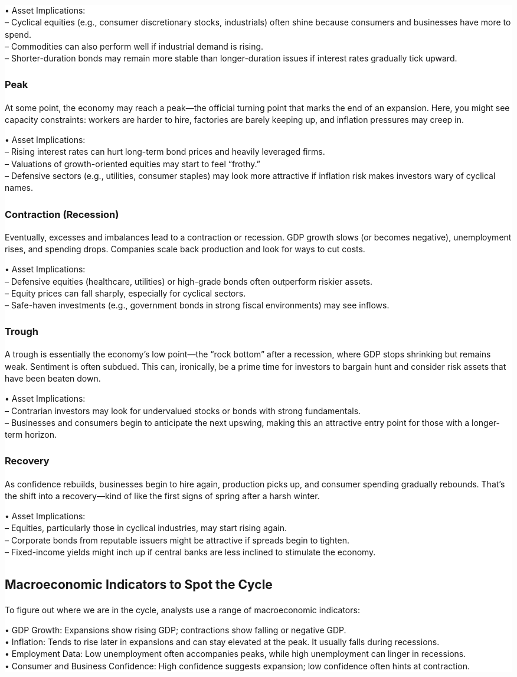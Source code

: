 • Asset Implications:  
  – Cyclical equities (e.g., consumer discretionary stocks, industrials) often shine because consumers and businesses have more to spend.  
  – Commodities can also perform well if industrial demand is rising.  
  – Shorter-duration bonds may remain more stable than longer-duration issues if interest rates gradually tick upward.  

### Peak
At some point, the economy may reach a peak—the official turning point that marks the end of an expansion. Here, you might see capacity constraints: workers are harder to hire, factories are barely keeping up, and inflation pressures may creep in.

• Asset Implications:  
  – Rising interest rates can hurt long-term bond prices and heavily leveraged firms.  
  – Valuations of growth-oriented equities may start to feel “frothy.”  
  – Defensive sectors (e.g., utilities, consumer staples) may look more attractive if inflation risk makes investors wary of cyclical names.

### Contraction (Recession)
Eventually, excesses and imbalances lead to a contraction or recession. GDP growth slows (or becomes negative), unemployment rises, and spending drops. Companies scale back production and look for ways to cut costs.

• Asset Implications:  
  – Defensive equities (healthcare, utilities) or high-grade bonds often outperform riskier assets.  
  – Equity prices can fall sharply, especially for cyclical sectors.  
  – Safe-haven investments (e.g., government bonds in strong fiscal environments) may see inflows.  

### Trough
A trough is essentially the economy’s low point—the “rock bottom” after a recession, where GDP stops shrinking but remains weak. Sentiment is often subdued. This can, ironically, be a prime time for investors to bargain hunt and consider risk assets that have been beaten down.

• Asset Implications:  
  – Contrarian investors may look for undervalued stocks or bonds with strong fundamentals.  
  – Businesses and consumers begin to anticipate the next upswing, making this an attractive entry point for those with a longer-term horizon.  

### Recovery
As confidence rebuilds, businesses begin to hire again, production picks up, and consumer spending gradually rebounds. That’s the shift into a recovery—kind of like the first signs of spring after a harsh winter.

• Asset Implications:  
  – Equities, particularly those in cyclical industries, may start rising again.  
  – Corporate bonds from reputable issuers might be attractive if spreads begin to tighten.  
  – Fixed-income yields might inch up if central banks are less inclined to stimulate the economy.

## Macroeconomic Indicators to Spot the Cycle
To figure out where we are in the cycle, analysts use a range of macroeconomic indicators:

• GDP Growth: Expansions show rising GDP; contractions show falling or negative GDP.  
• Inflation: Tends to rise later in expansions and can stay elevated at the peak. It usually falls during recessions.  
• Employment Data: Low unemployment often accompanies peaks, while high unemployment can linger in recessions.  
• Consumer and Business Confidence: High confidence suggests expansion; low confidence often hints at contraction.  
